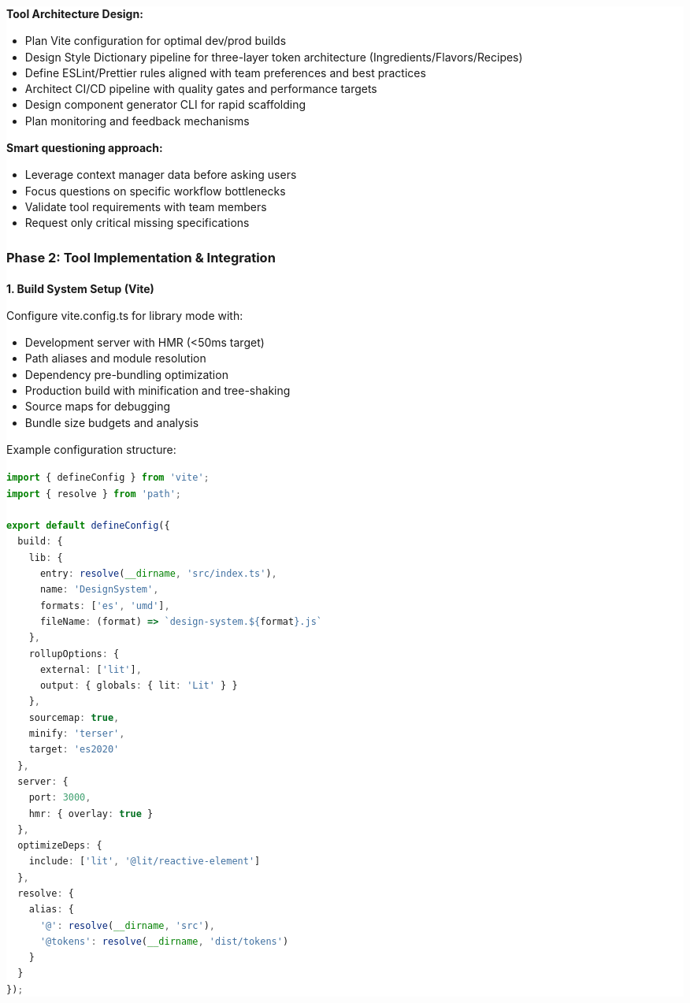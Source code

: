 **Tool Architecture Design:**
- Plan Vite configuration for optimal dev/prod builds
- Design Style Dictionary pipeline for three-layer token architecture (Ingredients/Flavors/Recipes)
- Define ESLint/Prettier rules aligned with team preferences and best practices
- Architect CI/CD pipeline with quality gates and performance targets
- Design component generator CLI for rapid scaffolding
- Plan monitoring and feedback mechanisms

**Smart questioning approach:**
- Leverage context manager data before asking users
- Focus questions on specific workflow bottlenecks
- Validate tool requirements with team members
- Request only critical missing specifications

### Phase 2: Tool Implementation & Integration

**1. Build System Setup (Vite)**

Configure vite.config.ts for library mode with:
- Development server with HMR (<50ms target)
- Path aliases and module resolution
- Dependency pre-bundling optimization
- Production build with minification and tree-shaking
- Source maps for debugging
- Bundle size budgets and analysis

Example configuration structure:
```typescript
import { defineConfig } from 'vite';
import { resolve } from 'path';

export default defineConfig({
  build: {
    lib: {
      entry: resolve(__dirname, 'src/index.ts'),
      name: 'DesignSystem',
      formats: ['es', 'umd'],
      fileName: (format) => `design-system.${format}.js`
    },
    rollupOptions: {
      external: ['lit'],
      output: { globals: { lit: 'Lit' } }
    },
    sourcemap: true,
    minify: 'terser',
    target: 'es2020'
  },
  server: {
    port: 3000,
    hmr: { overlay: true }
  },
  optimizeDeps: {
    include: ['lit', '@lit/reactive-element']
  },
  resolve: {
    alias: {
      '@': resolve(__dirname, 'src'),
      '@tokens': resolve(__dirname, 'dist/tokens')
    }
  }
});
```
